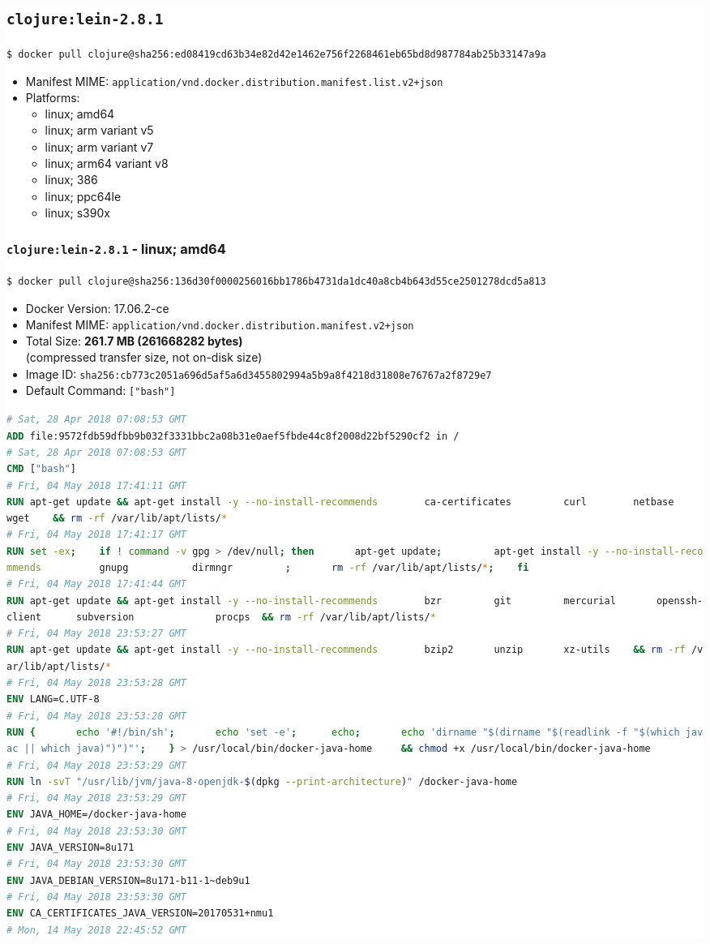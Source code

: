 ## `clojure:lein-2.8.1`

```console
$ docker pull clojure@sha256:ed08419cd63b34e82d42e1462e756f2268461eb65bd8d987784ab25b33147a9a
```

-	Manifest MIME: `application/vnd.docker.distribution.manifest.list.v2+json`
-	Platforms:
	-	linux; amd64
	-	linux; arm variant v5
	-	linux; arm variant v7
	-	linux; arm64 variant v8
	-	linux; 386
	-	linux; ppc64le
	-	linux; s390x

### `clojure:lein-2.8.1` - linux; amd64

```console
$ docker pull clojure@sha256:136d30f0000256016bb1786b4731da1dc40a8cb4b643d55ce2501278dcd5a813
```

-	Docker Version: 17.06.2-ce
-	Manifest MIME: `application/vnd.docker.distribution.manifest.v2+json`
-	Total Size: **261.7 MB (261668282 bytes)**  
	(compressed transfer size, not on-disk size)
-	Image ID: `sha256:cb773c2051a696d5af5a6d3455802994a5b9a8f4218d31808e76767a2f8729e7`
-	Default Command: `["bash"]`

```dockerfile
# Sat, 28 Apr 2018 07:08:53 GMT
ADD file:9572fdb59dfbb9b032f3331bbc2a08b31e0aef5fbde44c8f2008d22bf5290cf2 in / 
# Sat, 28 Apr 2018 07:08:53 GMT
CMD ["bash"]
# Fri, 04 May 2018 17:41:11 GMT
RUN apt-get update && apt-get install -y --no-install-recommends 		ca-certificates 		curl 		netbase 		wget 	&& rm -rf /var/lib/apt/lists/*
# Fri, 04 May 2018 17:41:17 GMT
RUN set -ex; 	if ! command -v gpg > /dev/null; then 		apt-get update; 		apt-get install -y --no-install-recommends 			gnupg 			dirmngr 		; 		rm -rf /var/lib/apt/lists/*; 	fi
# Fri, 04 May 2018 17:41:44 GMT
RUN apt-get update && apt-get install -y --no-install-recommends 		bzr 		git 		mercurial 		openssh-client 		subversion 				procps 	&& rm -rf /var/lib/apt/lists/*
# Fri, 04 May 2018 23:53:27 GMT
RUN apt-get update && apt-get install -y --no-install-recommends 		bzip2 		unzip 		xz-utils 	&& rm -rf /var/lib/apt/lists/*
# Fri, 04 May 2018 23:53:28 GMT
ENV LANG=C.UTF-8
# Fri, 04 May 2018 23:53:28 GMT
RUN { 		echo '#!/bin/sh'; 		echo 'set -e'; 		echo; 		echo 'dirname "$(dirname "$(readlink -f "$(which javac || which java)")")"'; 	} > /usr/local/bin/docker-java-home 	&& chmod +x /usr/local/bin/docker-java-home
# Fri, 04 May 2018 23:53:29 GMT
RUN ln -svT "/usr/lib/jvm/java-8-openjdk-$(dpkg --print-architecture)" /docker-java-home
# Fri, 04 May 2018 23:53:29 GMT
ENV JAVA_HOME=/docker-java-home
# Fri, 04 May 2018 23:53:30 GMT
ENV JAVA_VERSION=8u171
# Fri, 04 May 2018 23:53:30 GMT
ENV JAVA_DEBIAN_VERSION=8u171-b11-1~deb9u1
# Fri, 04 May 2018 23:53:30 GMT
ENV CA_CERTIFICATES_JAVA_VERSION=20170531+nmu1
# Mon, 14 May 2018 22:45:52 GMT
```